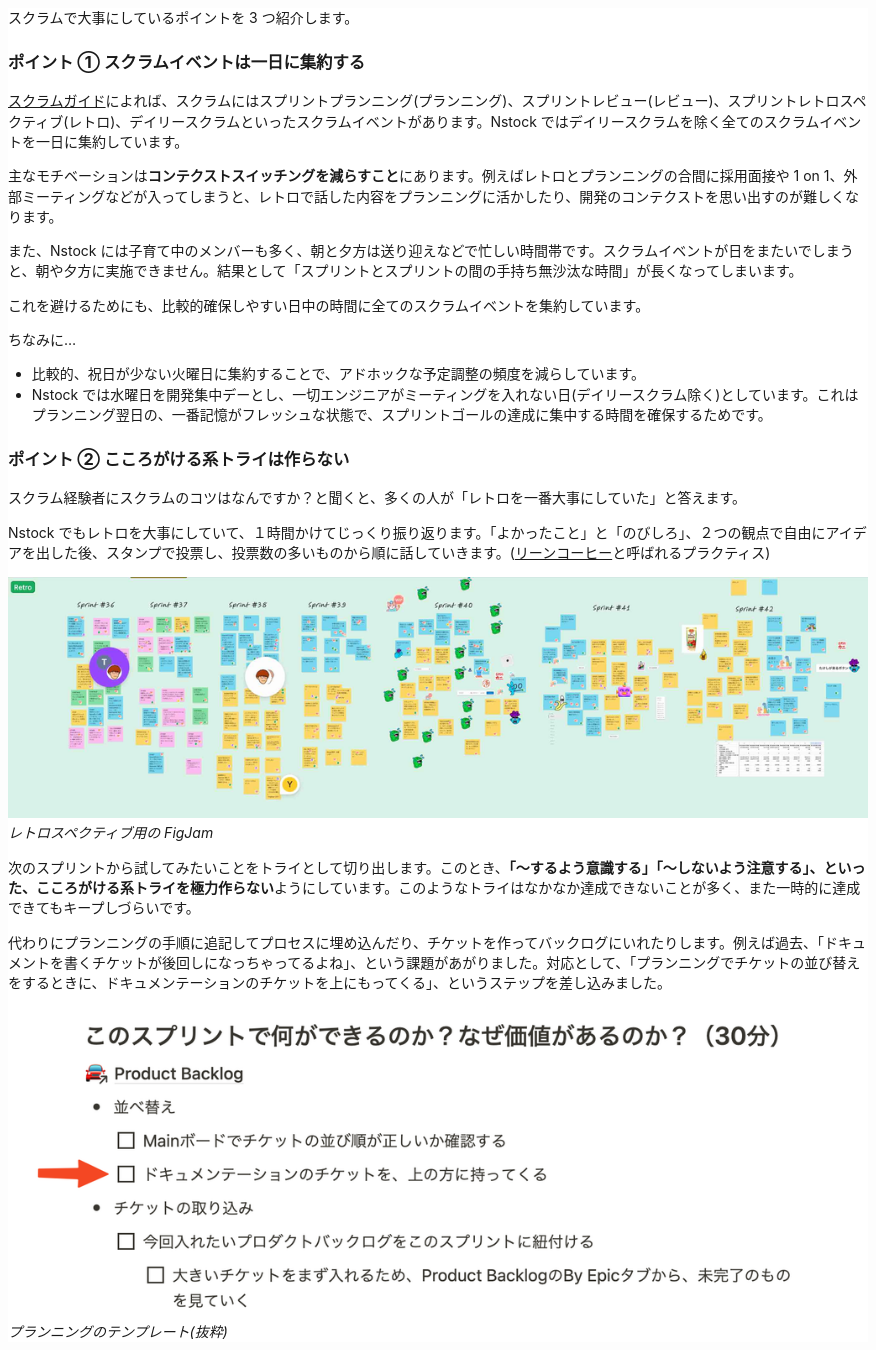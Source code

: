 スクラムで大事にしているポイントを 3 つ紹介します。

### ポイント ① スクラムイベントは一日に集約する

[スクラムガイド](https://scrumguides.org/docs/scrumguide/v2020/2020-Scrum-Guide-Japanese.pdf)によれば、スクラムにはスプリントプランニング(プランニング)、スプリントレビュー(レビュー)、スプリントレトロスペクティブ(レトロ)、デイリースクラムといったスクラムイベントがあります。Nstock ではデイリースクラムを除く全てのスクラムイベントを一日に集約しています。

主なモチベーションは**コンテクストスイッチングを減らすこと**にあります。例えばレトロとプランニングの合間に採用面接や 1 on 1、外部ミーティングなどが入ってしまうと、レトロで話した内容をプランニングに活かしたり、開発のコンテクストを思い出すのが難しくなります。

また、Nstock には子育て中のメンバーも多く、朝と夕方は送り迎えなどで忙しい時間帯です。スクラムイベントが日をまたいでしまうと、朝や夕方に実施できません。結果として「スプリントとスプリントの間の手持ち無沙汰な時間」が長くなってしまいます。

これを避けるためにも、比較的確保しやすい日中の時間に全てのスクラムイベントを集約しています。

ちなみに…

- 比較的、祝日が少ない火曜日に集約することで、アドホックな予定調整の頻度を減らしています。
- Nstock では水曜日を開発集中デーとし、一切エンジニアがミーティングを入れない日(デイリースクラム除く)としています。これはプランニング翌日の、一番記憶がフレッシュな状態で、スプリントゴールの達成に集中する時間を確保するためです。

### ポイント ② こころがける系トライは作らない

スクラム経験者にスクラムのコツはなんですか？と聞くと、多くの人が「レトロを一番大事にしていた」と答えます。

Nstock でもレトロを大事にしていて、１時間かけてじっくり振り返ります。「よかったこと」と「のびしろ」、２つの観点で自由にアイデアを出した後、スタンプで投票し、投票数の多いものから順に話していきます。([リーンコーヒー](https://miro.com/ja/templates/lean-coffee/)と呼ばれるプラクティス)

![レトロスペクティブ用のFigJam](/images/start-scrum-at-nstock/retro-figjam.jpg)
_レトロスペクティブ用の FigJam_

次のスプリントから試してみたいことをトライとして切り出します。このとき、**「〜するよう意識する」「〜しないよう注意する」、といった、こころがける系トライを極力作らない**ようにしています。このようなトライはなかなか達成できないことが多く、また一時的に達成できてもキープしづらいです。

代わりにプランニングの手順に追記してプロセスに埋め込んだり、チケットを作ってバックログにいれたりします。例えば過去、「ドキュメントを書くチケットが後回しになっちゃってるよね」、という課題があがりました。対応として、「プランニングでチケットの並び替えをするときに、ドキュメンテーションのチケットを上にもってくる」、というステップを差し込みました。

![プランニングのテンプレート(抜粋)](/images/start-scrum-at-nstock/sprint-template.png)
_プランニングのテンプレート(抜粋)_